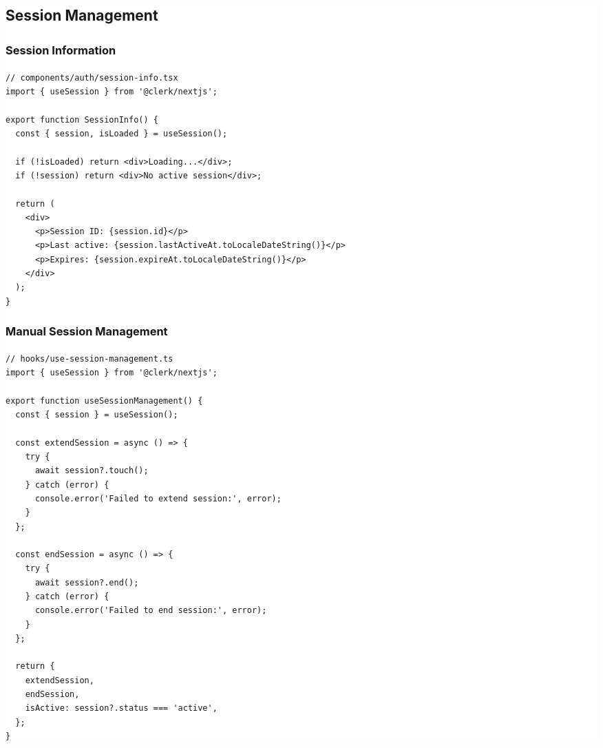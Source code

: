 ## Session Management

### Session Information

```tsx
// components/auth/session-info.tsx
import { useSession } from '@clerk/nextjs';

export function SessionInfo() {
  const { session, isLoaded } = useSession();

  if (!isLoaded) return <div>Loading...</div>;
  if (!session) return <div>No active session</div>;

  return (
    <div>
      <p>Session ID: {session.id}</p>
      <p>Last active: {session.lastActiveAt.toLocaleDateString()}</p>
      <p>Expires: {session.expireAt.toLocaleDateString()}</p>
    </div>
  );
}
```

### Manual Session Management

```tsx
// hooks/use-session-management.ts
import { useSession } from '@clerk/nextjs';

export function useSessionManagement() {
  const { session } = useSession();

  const extendSession = async () => {
    try {
      await session?.touch();
    } catch (error) {
      console.error('Failed to extend session:', error);
    }
  };

  const endSession = async () => {
    try {
      await session?.end();
    } catch (error) {
      console.error('Failed to end session:', error);
    }
  };

  return {
    extendSession,
    endSession,
    isActive: session?.status === 'active',
  };
}
```
